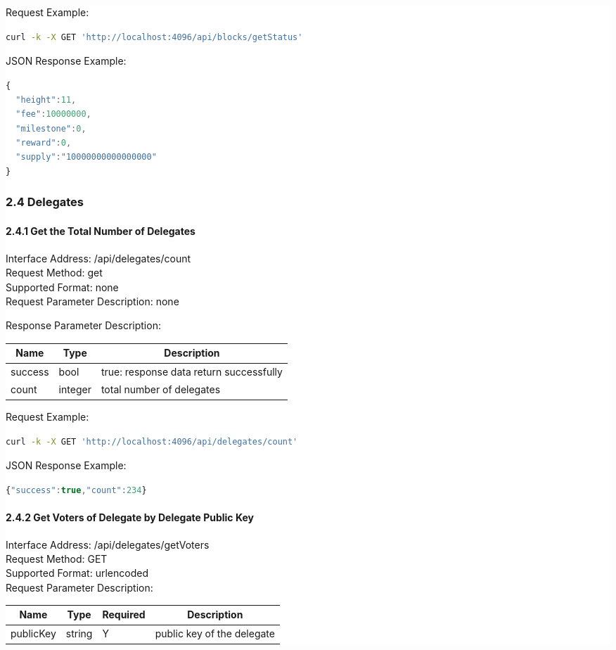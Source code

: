 Request Example:

```bash
curl -k -X GET 'http://localhost:4096/api/blocks/getStatus'
```

JSON Response Example:

```js
{
  "height":11,
  "fee":10000000,
  "milestone":0,
  "reward":0,
  "supply":"10000000000000000"
}
```

### 2.4 Delegates

#### 2.4.1 Get the Total Number of Delegates

Interface Address: /api/delegates/count  
Request Method: get  
Supported Format: none  
Request Parameter Description: none

Response Parameter Description:

| Name    | Type    | Description                             |
| ------- | ------- | --------------------------------------- |
| success | bool    | true: response data return successfully |
| count   | integer | total number of delegates               |

Request Example:

```bash
curl -k -X GET 'http://localhost:4096/api/delegates/count'
```

JSON Response Example:

```js
{"success":true,"count":234}
```

#### 2.4.2 Get Voters of Delegate by Delegate Public Key

Interface Address: /api/delegates/getVoters  
Request Method: GET  
Supported Format: urlencoded  
Request Parameter Description:

| Name      | Type   | Required | Description                |
| --------- | ------ | -------- | -------------------------- |
| publicKey | string | Y        | public key of the delegate |
